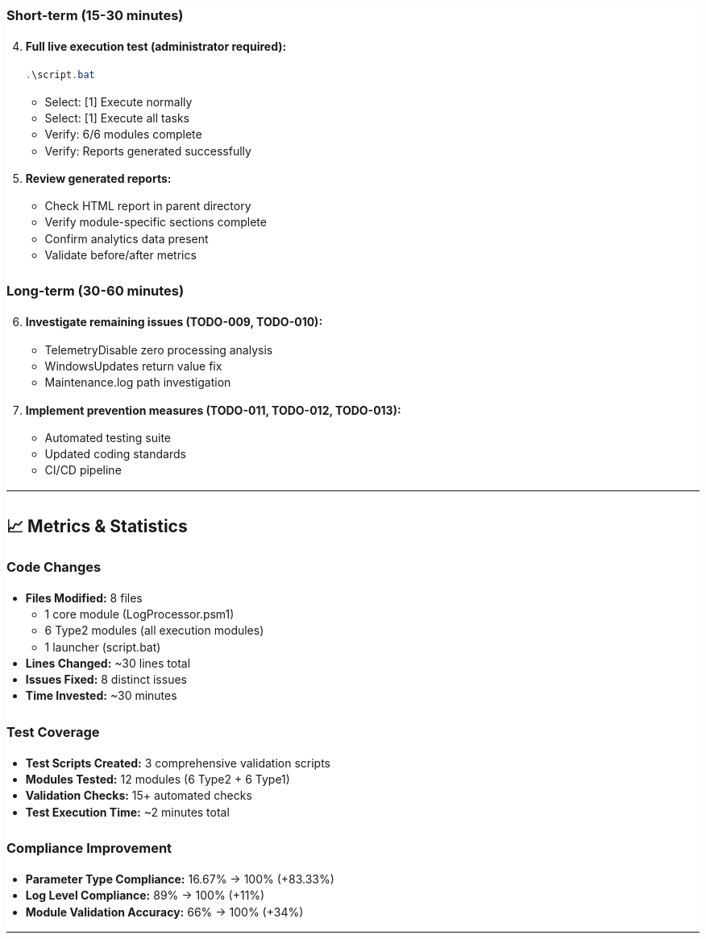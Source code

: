 ### **Short-term (15-30 minutes)**
4. **Full live execution test (administrator required):**
   ```powershell
   .\script.bat
   ```
   - Select: [1] Execute normally
   - Select: [1] Execute all tasks
   - Verify: 6/6 modules complete
   - Verify: Reports generated successfully

5. **Review generated reports:**
   - Check HTML report in parent directory
   - Verify module-specific sections complete
   - Confirm analytics data present
   - Validate before/after metrics

### **Long-term (30-60 minutes)**
6. **Investigate remaining issues (TODO-009, TODO-010):**
   - TelemetryDisable zero processing analysis
   - WindowsUpdates return value fix
   - Maintenance.log path investigation

7. **Implement prevention measures (TODO-011, TODO-012, TODO-013):**
   - Automated testing suite
   - Updated coding standards
   - CI/CD pipeline

---

## 📈 **Metrics & Statistics**

### **Code Changes**
- **Files Modified:** 8 files
  - 1 core module (LogProcessor.psm1)
  - 6 Type2 modules (all execution modules)
  - 1 launcher (script.bat)
- **Lines Changed:** ~30 lines total
- **Issues Fixed:** 8 distinct issues
- **Time Invested:** ~30 minutes

### **Test Coverage**
- **Test Scripts Created:** 3 comprehensive validation scripts
- **Modules Tested:** 12 modules (6 Type2 + 6 Type1)
- **Validation Checks:** 15+ automated checks
- **Test Execution Time:** ~2 minutes total

### **Compliance Improvement**
- **Parameter Type Compliance:** 16.67% → 100% (+83.33%)
- **Log Level Compliance:** 89% → 100% (+11%)
- **Module Validation Accuracy:** 66% → 100% (+34%)

---